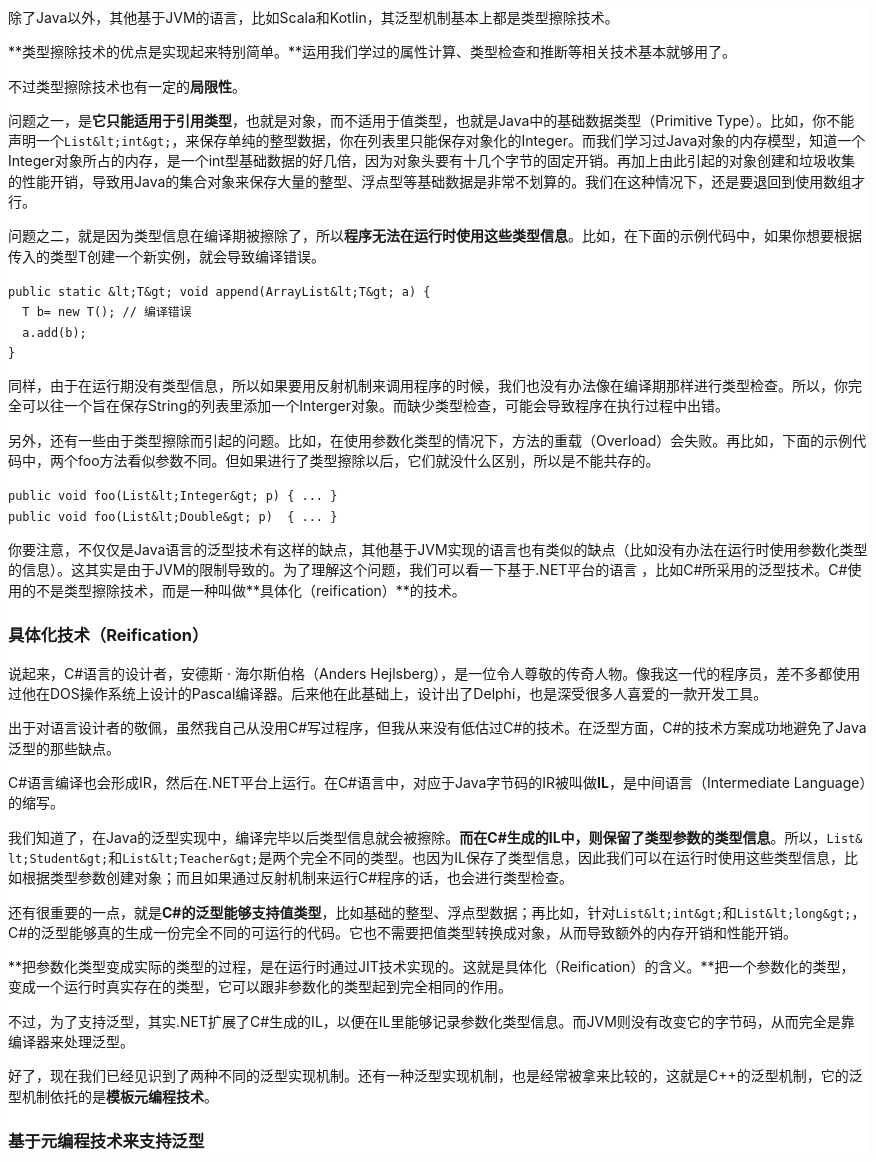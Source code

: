除了Java以外，其他基于JVM的语言，比如Scala和Kotlin，其泛型机制基本上都是类型擦除技术。

**类型擦除技术的优点是实现起来特别简单。**运用我们学过的属性计算、类型检查和推断等相关技术基本就够用了。

不过类型擦除技术也有一定的**局限性**。

问题之一，是**它只能适用于引用类型**，也就是对象，而不适用于值类型，也就是Java中的基础数据类型（Primitive Type）。比如，你不能声明一个`List&lt;int&gt;`，来保存单纯的整型数据，你在列表里只能保存对象化的Integer。而我们学习过Java对象的内存模型，知道一个Integer对象所占的内存，是一个int型基础数据的好几倍，因为对象头要有十几个字节的固定开销。再加上由此引起的对象创建和垃圾收集的性能开销，导致用Java的集合对象来保存大量的整型、浮点型等基础数据是非常不划算的。我们在这种情况下，还是要退回到使用数组才行。

问题之二，就是因为类型信息在编译期被擦除了，所以**程序无法在运行时使用这些类型信息**。比如，在下面的示例代码中，如果你想要根据传入的类型T创建一个新实例，就会导致编译错误。

```
public static &lt;T&gt; void append(ArrayList&lt;T&gt; a) {
  T b= new T(); // 编译错误
  a.add(b); 
}

```

同样，由于在运行期没有类型信息，所以如果要用反射机制来调用程序的时候，我们也没有办法像在编译期那样进行类型检查。所以，你完全可以往一个旨在保存String的列表里添加一个Interger对象。而缺少类型检查，可能会导致程序在执行过程中出错。

另外，还有一些由于类型擦除而引起的问题。比如，在使用参数化类型的情况下，方法的重载（Overload）会失败。再比如，下面的示例代码中，两个foo方法看似参数不同。但如果进行了类型擦除以后，它们就没什么区别，所以是不能共存的。

```
public void foo(List&lt;Integer&gt; p) { ... }
public void foo(List&lt;Double&gt; p)  { ... }

```

你要注意，不仅仅是Java语言的泛型技术有这样的缺点，其他基于JVM实现的语言也有类似的缺点（比如没有办法在运行时使用参数化类型的信息）。这其实是由于JVM的限制导致的。为了理解这个问题，我们可以看一下基于.NET平台的语言 ，比如C#所采用的泛型技术。C#使用的不是类型擦除技术，而是一种叫做**具体化（reification）**的技术。

### 具体化技术（Reification）

说起来，C#语言的设计者，安德斯 · 海尔斯伯格（Anders Hejlsberg），是一位令人尊敬的传奇人物。像我这一代的程序员，差不多都使用过他在DOS操作系统上设计的Pascal编译器。后来他在此基础上，设计出了Delphi，也是深受很多人喜爱的一款开发工具。

出于对语言设计者的敬佩，虽然我自己从没用C#写过程序，但我从来没有低估过C#的技术。在泛型方面，C#的技术方案成功地避免了Java泛型的那些缺点。

C#语言编译也会形成IR，然后在.NET平台上运行。在C#语言中，对应于Java字节码的IR被叫做**IL**，是中间语言（Intermediate Language）的缩写。

我们知道了，在Java的泛型实现中，编译完毕以后类型信息就会被擦除。**而在C#生成的IL中，则保留了类型参数的类型信息**。所以，`List&lt;Student&gt;`和`List&lt;Teacher&gt;`是两个完全不同的类型。也因为IL保存了类型信息，因此我们可以在运行时使用这些类型信息，比如根据类型参数创建对象；而且如果通过反射机制来运行C#程序的话，也会进行类型检查。

还有很重要的一点，就是**C#的泛型能够支持值类型**，比如基础的整型、浮点型数据；再比如，针对`List&lt;int&gt;`和`List&lt;long&gt;`，C#的泛型能够真的生成一份完全不同的可运行的代码。它也不需要把值类型转换成对象，从而导致额外的内存开销和性能开销。

**把参数化类型变成实际的类型的过程，是在运行时通过JIT技术实现的。这就是具体化（Reification）的含义。**把一个参数化的类型，变成一个运行时真实存在的类型，它可以跟非参数化的类型起到完全相同的作用。

不过，为了支持泛型，其实.NET扩展了C#生成的IL，以便在IL里能够记录参数化类型信息。而JVM则没有改变它的字节码，从而完全是靠编译器来处理泛型。

好了，现在我们已经见识到了两种不同的泛型实现机制。还有一种泛型实现机制，也是经常被拿来比较的，这就是C++的泛型机制，它的泛型机制依托的是**模板元编程技术**。

### 基于元编程技术来支持泛型
